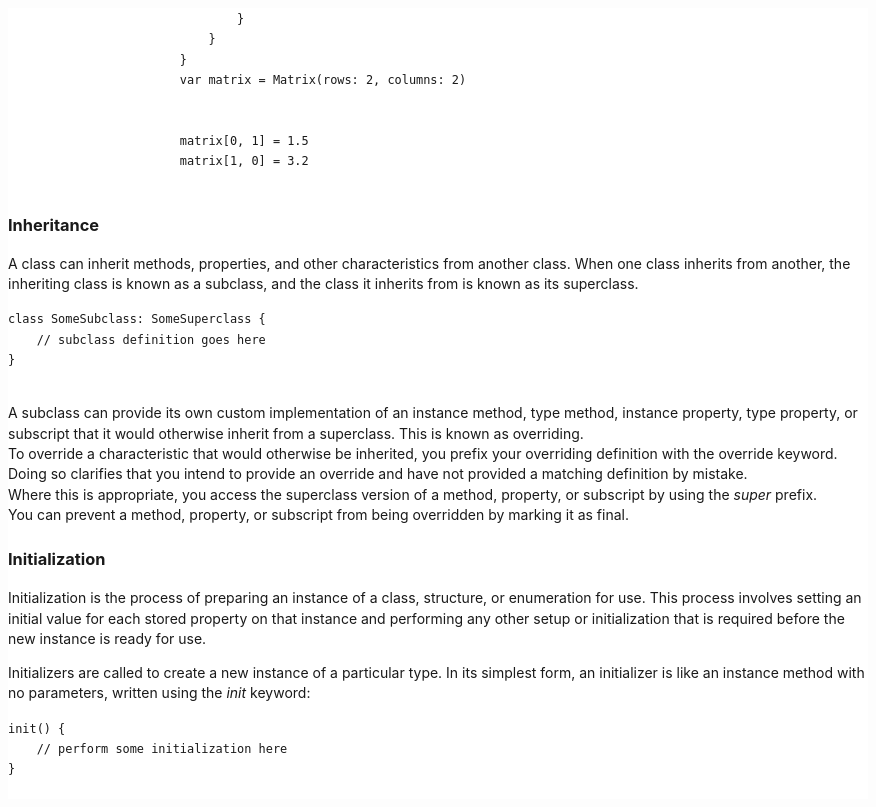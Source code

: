 ``` 
                                }
                            }
                        }
                        var matrix = Matrix(rows: 2, columns: 2)


                        matrix[0, 1] = 1.5
                        matrix[1, 0] = 3.2
                    
```

### Inheritance

A class can inherit methods, properties, and other characteristics from
another class. When one class inherits from another, the inheriting
class is known as a subclass, and the class it inherits from is known as
its superclass.

``` 
class SomeSubclass: SomeSuperclass {
    // subclass definition goes here
}
                    
```

A subclass can provide its own custom implementation of an instance
method, type method, instance property, type property, or subscript that
it would otherwise inherit from a superclass. This is known as
overriding.  
To override a characteristic that would otherwise be inherited, you
prefix your overriding definition with the override keyword. Doing so
clarifies that you intend to provide an override and have not provided a
matching definition by mistake.  
Where this is appropriate, you access the superclass version of a
method, property, or subscript by using the *super* prefix.  
You can prevent a method, property, or subscript from being overridden
by marking it as final.

### Initialization

Initialization is the process of preparing an instance of a class,
structure, or enumeration for use. This process involves setting an
initial value for each stored property on that instance and performing
any other setup or initialization that is required before the new
instance is ready for use.

Initializers are called to create a new instance of a particular type.
In its simplest form, an initializer is like an instance method with no
parameters, written using the *init* keyword:

``` 
init() {
    // perform some initialization here
}
                        
```
